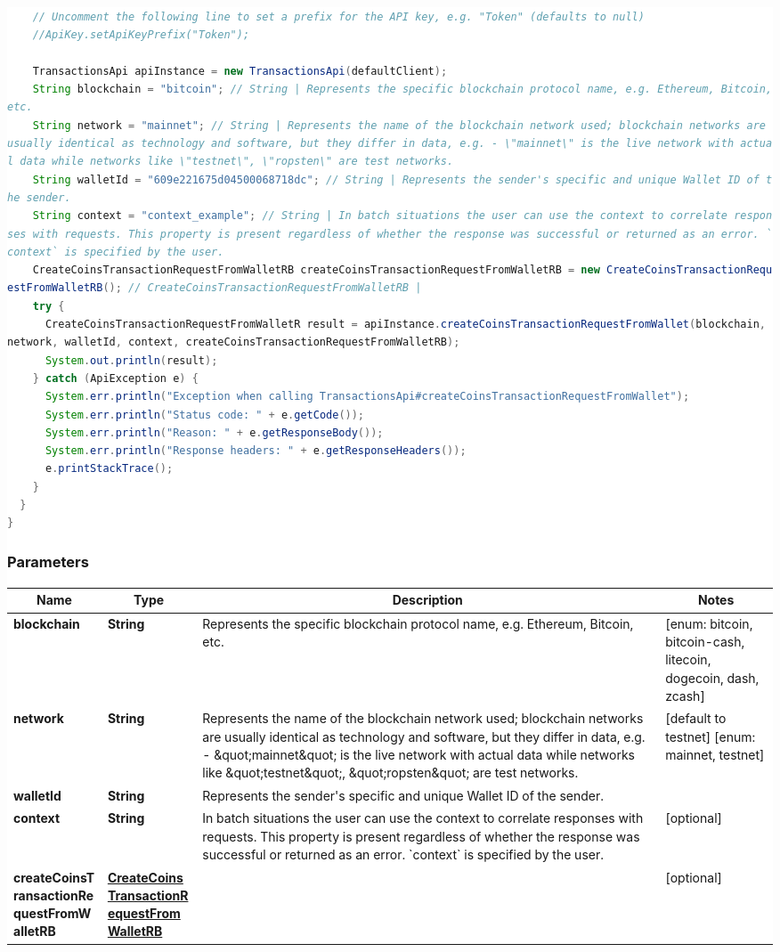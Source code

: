 ```java
    // Uncomment the following line to set a prefix for the API key, e.g. "Token" (defaults to null)
    //ApiKey.setApiKeyPrefix("Token");

    TransactionsApi apiInstance = new TransactionsApi(defaultClient);
    String blockchain = "bitcoin"; // String | Represents the specific blockchain protocol name, e.g. Ethereum, Bitcoin, etc.
    String network = "mainnet"; // String | Represents the name of the blockchain network used; blockchain networks are usually identical as technology and software, but they differ in data, e.g. - \"mainnet\" is the live network with actual data while networks like \"testnet\", \"ropsten\" are test networks.
    String walletId = "609e221675d04500068718dc"; // String | Represents the sender's specific and unique Wallet ID of the sender.
    String context = "context_example"; // String | In batch situations the user can use the context to correlate responses with requests. This property is present regardless of whether the response was successful or returned as an error. `context` is specified by the user.
    CreateCoinsTransactionRequestFromWalletRB createCoinsTransactionRequestFromWalletRB = new CreateCoinsTransactionRequestFromWalletRB(); // CreateCoinsTransactionRequestFromWalletRB | 
    try {
      CreateCoinsTransactionRequestFromWalletR result = apiInstance.createCoinsTransactionRequestFromWallet(blockchain, network, walletId, context, createCoinsTransactionRequestFromWalletRB);
      System.out.println(result);
    } catch (ApiException e) {
      System.err.println("Exception when calling TransactionsApi#createCoinsTransactionRequestFromWallet");
      System.err.println("Status code: " + e.getCode());
      System.err.println("Reason: " + e.getResponseBody());
      System.err.println("Response headers: " + e.getResponseHeaders());
      e.printStackTrace();
    }
  }
}
```

### Parameters

Name | Type | Description  | Notes
------------- | ------------- | ------------- | -------------
 **blockchain** | **String**| Represents the specific blockchain protocol name, e.g. Ethereum, Bitcoin, etc. | [enum: bitcoin, bitcoin-cash, litecoin, dogecoin, dash, zcash]
 **network** | **String**| Represents the name of the blockchain network used; blockchain networks are usually identical as technology and software, but they differ in data, e.g. - \&quot;mainnet\&quot; is the live network with actual data while networks like \&quot;testnet\&quot;, \&quot;ropsten\&quot; are test networks. | [default to testnet] [enum: mainnet, testnet]
 **walletId** | **String**| Represents the sender&#39;s specific and unique Wallet ID of the sender. |
 **context** | **String**| In batch situations the user can use the context to correlate responses with requests. This property is present regardless of whether the response was successful or returned as an error. &#x60;context&#x60; is specified by the user. | [optional]
 **createCoinsTransactionRequestFromWalletRB** | [**CreateCoinsTransactionRequestFromWalletRB**](CreateCoinsTransactionRequestFromWalletRB.md)|  | [optional]
